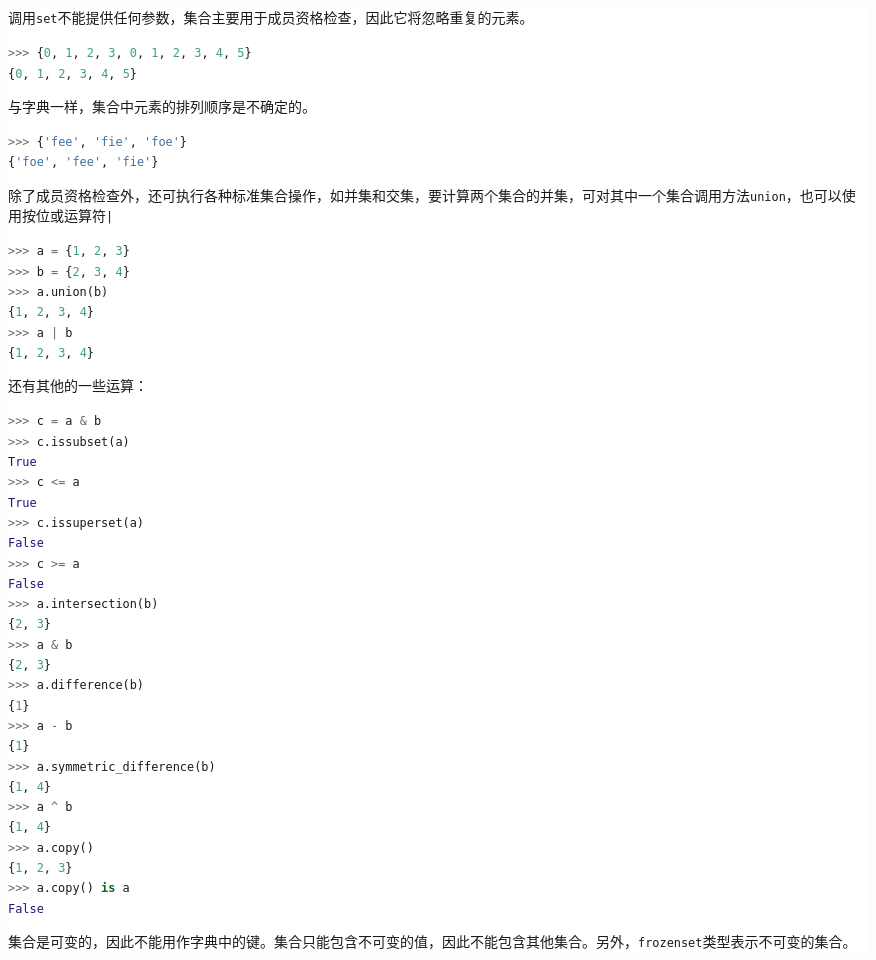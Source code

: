 调用`set`不能提供任何参数，集合主要用于成员资格检查，因此它将忽略重复的元素。

```python
>>> {0, 1, 2, 3, 0, 1, 2, 3, 4, 5}
{0, 1, 2, 3, 4, 5}
```

与字典一样，集合中元素的排列顺序是不确定的。

```python
>>> {'fee', 'fie', 'foe'}
{'foe', 'fee', 'fie'}
```

除了成员资格检查外，还可执行各种标准集合操作，如并集和交集，要计算两个集合的并集，可对其中一个集合调用方法`union`，也可以使用按位或运算符`|`

```python
>>> a = {1, 2, 3}
>>> b = {2, 3, 4}
>>> a.union(b)
{1, 2, 3, 4}
>>> a | b
{1, 2, 3, 4}
```

还有其他的一些运算：

```python
>>> c = a & b
>>> c.issubset(a)
True
>>> c <= a
True
>>> c.issuperset(a)
False
>>> c >= a
False
>>> a.intersection(b)
{2, 3}
>>> a & b
{2, 3}
>>> a.difference(b)
{1}
>>> a - b
{1}
>>> a.symmetric_difference(b)
{1, 4}
>>> a ^ b
{1, 4}
>>> a.copy()
{1, 2, 3}
>>> a.copy() is a
False
```

集合是可变的，因此不能用作字典中的键。集合只能包含不可变的值，因此不能包含其他集合。另外，`frozenset`类型表示不可变的集合。

